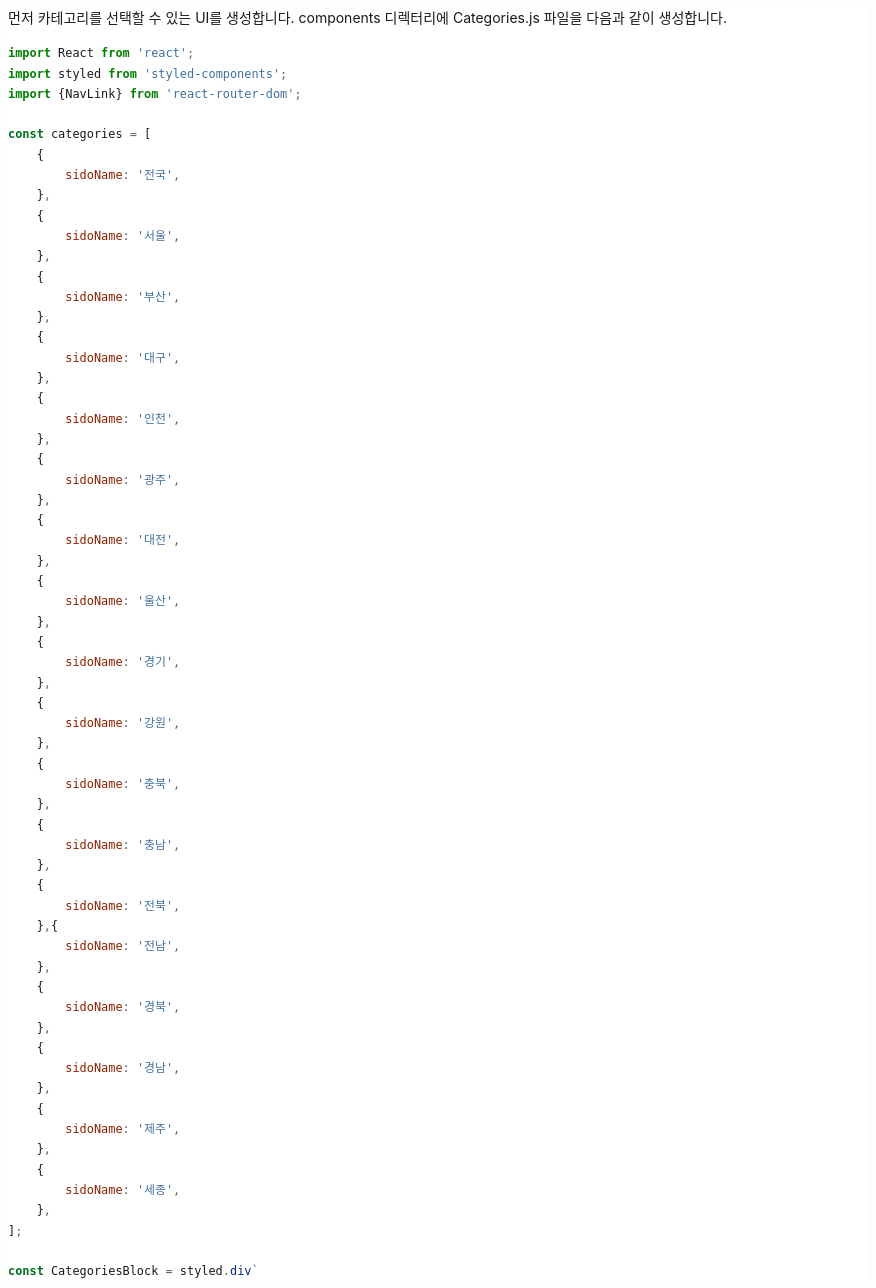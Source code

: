 먼저 카테고리를 선택할 수 있는 UI를 생성합니다.  components 디렉터리에 Categories.js 파일을 다음과 같이 생성합니다. 

```javascript
import React from 'react';
import styled from 'styled-components';
import {NavLink} from 'react-router-dom';

const categories = [
    {
        sidoName: '전국',
    },
    {
        sidoName: '서울',
    },
    {
        sidoName: '부산',
    },
    {
        sidoName: '대구',
    },
    {
        sidoName: '인천',
    },
    {
        sidoName: '광주',
    },
    {
        sidoName: '대전',
    },
    {
        sidoName: '울산',
    },
    {
        sidoName: '경기',
    },
    {
        sidoName: '강원',
    },
    {
        sidoName: '충북',
    },
    {
        sidoName: '충남',
    },
    {
        sidoName: '전북',
    },{
        sidoName: '전남',
    },
    {
        sidoName: '경북',
    },
    {
        sidoName: '경남',
    },
    {
        sidoName: '제주',
    },
    {
        sidoName: '세종',
    },
];

const CategoriesBlock = styled.div`
```